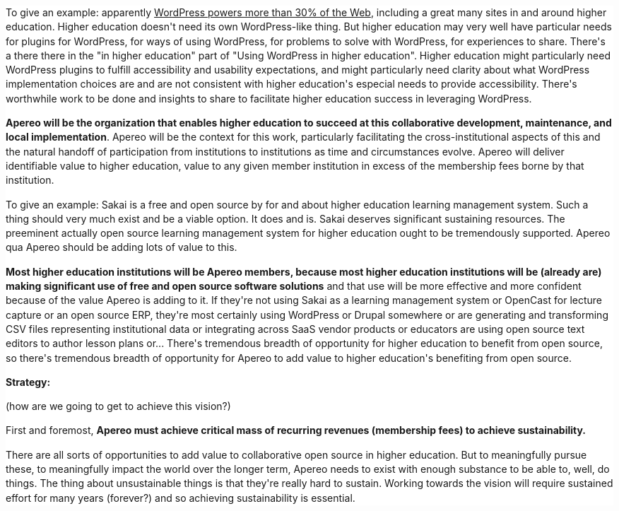 To give an example: apparently
[WordPress powers more than 30% of the Web][WordPress features],
including a great many sites in and around higher education. Higher education
doesn't need its own WordPress-like thing. But higher education may very well
have particular needs for plugins for WordPress, for ways of using WordPress,
for problems to solve with WordPress, for experiences to share. There's a there
there in the "in higher education" part of "Using WordPress in higher
education". Higher education might particularly need WordPress plugins to
fulfill accessibility and usability expectations, and might particularly need
clarity about what WordPress implementation choices are and are not consistent
with higher education's especial needs to provide accessibility. There's
worthwhile work to be done and insights to share to facilitate higher education
success in leveraging WordPress.

**Apereo will be the organization that enables higher education to succeed at
this collaborative development, maintenance, and local implementation**. Apereo
will be the context for this work, particularly facilitating the
cross-institutional aspects of this and the natural handoff of participation
from institutions to institutions as time and circumstances evolve. Apereo will
deliver identifiable value to higher education, value to any given member
institution in excess of the membership fees borne by that institution.

To give an example: Sakai is a free and open source by for and about higher
education learning management system. Such a thing should very much exist and be
a viable option. It does and is. Sakai deserves significant sustaining
resources. The preeminent actually open source learning management system for
higher education ought to be tremendously supported. Apereo qua Apereo should be
adding lots of value to this.

**Most higher education institutions will be Apereo members, because most higher
education institutions will be (already are) making significant use of free and
open source software solutions** and that use will be more effective and more
confident because of the value Apereo is adding to it. If they're not using
Sakai as a learning management system or OpenCast for lecture capture or an open
source ERP, they're most certainly using WordPress or Drupal somewhere or are
generating and transforming CSV files representing institutional data or
integrating across SaaS vendor products or educators are using open source text
editors to author lesson plans or... There's tremendous breadth of
opportunity for higher education to benefit from open source, so there's
tremendous breadth of opportunity for Apereo to add value to higher education's
benefiting from open source.

**Strategy:**

(how are we going to get to achieve this vision?)

First and foremost, **Apereo must achieve critical mass of recurring revenues
(membership fees) to achieve sustainability.**

There are all sorts of opportunities to add value to collaborative open source
in higher education. But to meaningfully pursue these, to meaningfully impact
the world over the longer term, Apereo needs to exist with enough substance to
be able to, well, do things. The thing about unsustainable things is that
they're really hard to sustain. Working towards the vision will require
sustained effort for many years (forever?) and so achieving sustainability is
essential.


[draft strategic plan]: https://www.apereo.org/content/apereo-foundation-strategic-planning
[sakai-pmc 2018-03-09]: https://groups.google.com/a/apereo.org/d/msg/sakai-pmc/gta0LD1phrg/E0-diMLeAAAJ
[WordPress features]: https://wordpress.org/about/features/
[open 2018-03-08]: https://groups.google.com/a/apereo.org/d/msg/open/PWWF0xtz480/GwWd3sE5AgAJ